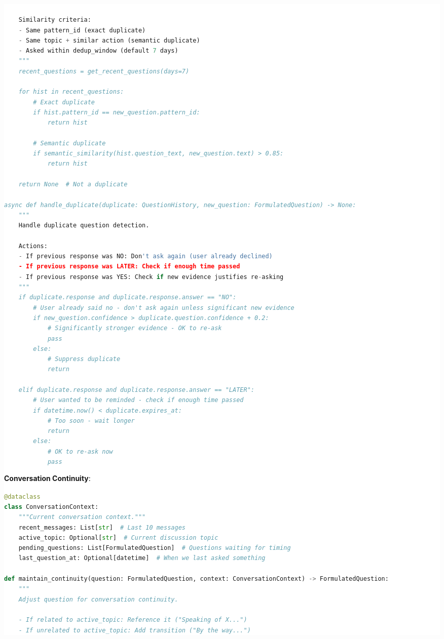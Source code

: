 ```python

    Similarity criteria:
    - Same pattern_id (exact duplicate)
    - Same topic + similar action (semantic duplicate)
    - Asked within dedup_window (default 7 days)
    """
    recent_questions = get_recent_questions(days=7)

    for hist in recent_questions:
        # Exact duplicate
        if hist.pattern_id == new_question.pattern_id:
            return hist

        # Semantic duplicate
        if semantic_similarity(hist.question_text, new_question.text) > 0.85:
            return hist

    return None  # Not a duplicate

async def handle_duplicate(duplicate: QuestionHistory, new_question: FormulatedQuestion) -> None:
    """
    Handle duplicate question detection.

    Actions:
    - If previous response was NO: Don't ask again (user already declined)
    - If previous response was LATER: Check if enough time passed
    - If previous response was YES: Check if new evidence justifies re-asking
    """
    if duplicate.response and duplicate.response.answer == "NO":
        # User already said no - don't ask again unless significant new evidence
        if new_question.confidence > duplicate.question.confidence + 0.2:
            # Significantly stronger evidence - OK to re-ask
            pass
        else:
            # Suppress duplicate
            return

    elif duplicate.response and duplicate.response.answer == "LATER":
        # User wanted to be reminded - check if enough time passed
        if datetime.now() < duplicate.expires_at:
            # Too soon - wait longer
            return
        else:
            # OK to re-ask now
            pass
```

**Conversation Continuity**:
```python
@dataclass
class ConversationContext:
    """Current conversation context."""
    recent_messages: List[str]  # Last 10 messages
    active_topic: Optional[str]  # Current discussion topic
    pending_questions: List[FormulatedQuestion]  # Questions waiting for timing
    last_question_at: Optional[datetime]  # When we last asked something

def maintain_continuity(question: FormulatedQuestion, context: ConversationContext) -> FormulatedQuestion:
    """
    Adjust question for conversation continuity.

    - If related to active_topic: Reference it ("Speaking of X...")
    - If unrelated to active_topic: Add transition ("By the way...")
```